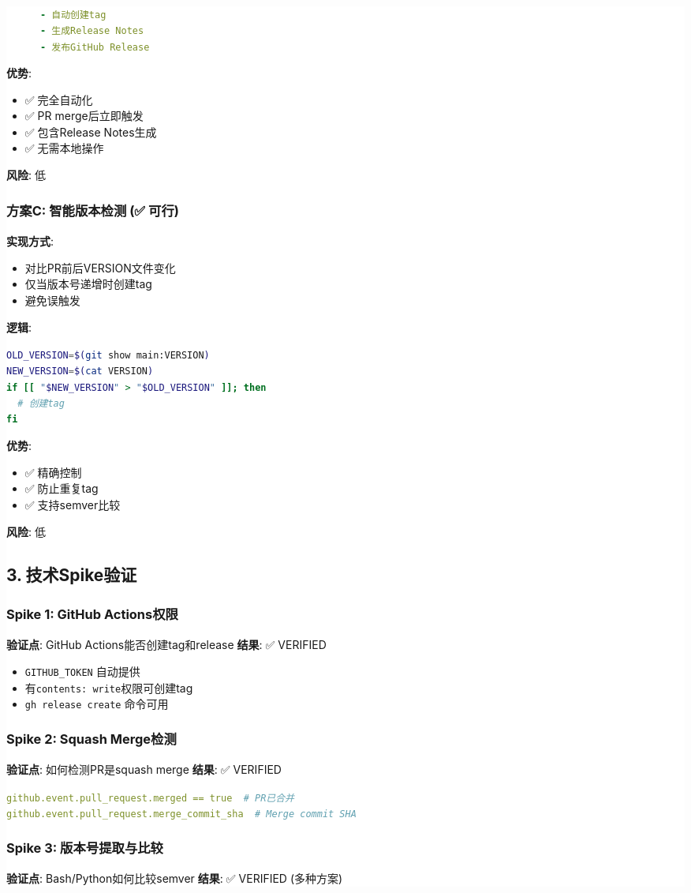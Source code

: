 ```yaml
      - 自动创建tag
      - 生成Release Notes
      - 发布GitHub Release
```

**优势**:
- ✅ 完全自动化
- ✅ PR merge后立即触发
- ✅ 包含Release Notes生成
- ✅ 无需本地操作

**风险**: 低

### 方案C: 智能版本检测 (✅ 可行)
**实现方式**: 
- 对比PR前后VERSION文件变化
- 仅当版本号递增时创建tag
- 避免误触发

**逻辑**:
```bash
OLD_VERSION=$(git show main:VERSION)
NEW_VERSION=$(cat VERSION)
if [[ "$NEW_VERSION" > "$OLD_VERSION" ]]; then
  # 创建tag
fi
```

**优势**:
- ✅ 精确控制
- ✅ 防止重复tag
- ✅ 支持semver比较

**风险**: 低

## 3. 技术Spike验证

### Spike 1: GitHub Actions权限
**验证点**: GitHub Actions能否创建tag和release
**结果**: ✅ VERIFIED
- `GITHUB_TOKEN` 自动提供
- 有`contents: write`权限可创建tag
- `gh release create` 命令可用

### Spike 2: Squash Merge检测
**验证点**: 如何检测PR是squash merge
**结果**: ✅ VERIFIED
```yaml
github.event.pull_request.merged == true  # PR已合并
github.event.pull_request.merge_commit_sha  # Merge commit SHA
```

### Spike 3: 版本号提取与比较
**验证点**: Bash/Python如何比较semver
**结果**: ✅ VERIFIED (多种方案)
